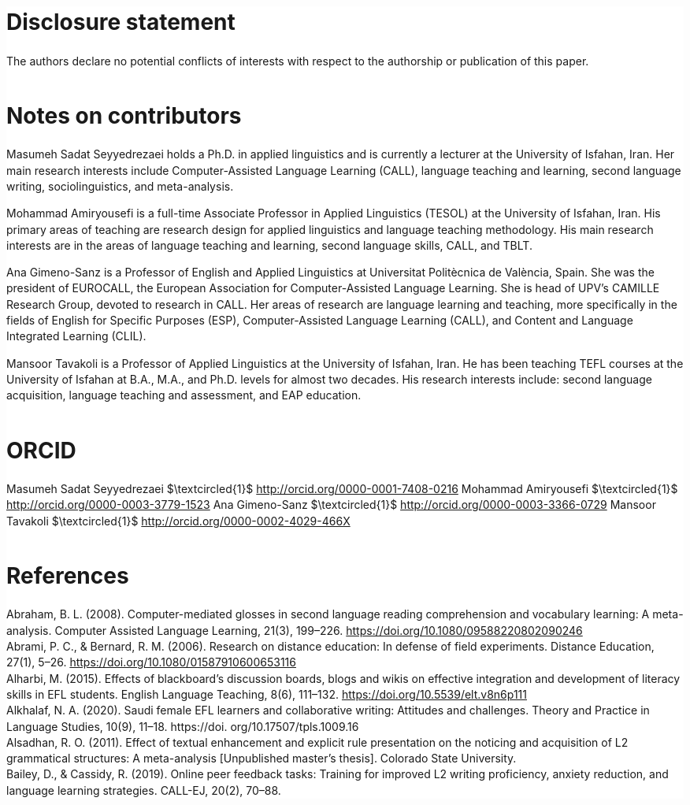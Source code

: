 # Disclosure statement

The authors declare no potential conflicts of interests with respect to the authorship or publication of this paper.

# Notes on contributors

Masumeh Sadat Seyyedrezaei holds a Ph.D. in applied linguistics and is currently a lecturer at the University of Isfahan, Iran. Her main research interests include Computer-Assisted Language Learning (CALL), language teaching and learning, second language writing, sociolinguistics, and meta-analysis.

Mohammad Amiryousefi is a full-time Associate Professor in Applied Linguistics (TESOL) at the University of Isfahan, Iran. His primary areas of teaching are research design for applied linguistics and language teaching methodology. His main research interests are in the areas of language teaching and learning, second language skills, CALL, and TBLT.

Ana Gimeno-Sanz is a Professor of English and Applied Linguistics at Universitat Politècnica de València, Spain. She was the president of EUROCALL, the European Association for Computer-Assisted Language Learning. She is head of UPV’s CAMILLE Research Group, devoted to research in CALL. Her areas of research are language learning and teaching, more specifically in the fields of English for Specific Purposes (ESP), Computer-Assisted Language Learning (CALL), and Content and Language Integrated Learning (CLIL).

Mansoor Tavakoli is a Professor of Applied Linguistics at the University of Isfahan, Iran. He has been teaching TEFL courses at the University of Isfahan at B.A., M.A., and Ph.D. levels for almost two decades. His research interests include: second language acquisition, language teaching and assessment, and EAP education.

# ORCID

Masumeh Sadat Seyyedrezaei $\textcircled{1}$ http://orcid.org/0000-0001-7408-0216 Mohammad Amiryousefi $\textcircled{1}$ http://orcid.org/0000-0003-3779-1523 Ana Gimeno-Sanz $\textcircled{1}$ http://orcid.org/0000-0003-3366-0729 Mansoor Tavakoli $\textcircled{1}$ http://orcid.org/0000-0002-4029-466X

# References

Abraham, B. L. (2008). Computer-mediated glosses in second language reading comprehension and vocabulary learning: A meta-analysis. Computer Assisted Language Learning, 21(3), 199–226. https://doi.org/10.1080/09588220802090246   
Abrami, P. C., & Bernard, R. M. (2006). Research on distance education: In defense of field experiments. Distance Education, 27(1), 5–26. https://doi.org/10.1080/01587910600653116   
Alharbi, M. (2015). Effects of blackboard’s discussion boards, blogs and wikis on effective integration and development of literacy skills in EFL students. English Language Teaching, 8(6), 111–132. https://doi.org/10.5539/elt.v8n6p111   
Alkhalaf, N. A. (2020). Saudi female EFL learners and collaborative writing: Attitudes and challenges. Theory and Practice in Language Studies, 10(9), 11–18. https://doi. org/10.17507/tpls.1009.16   
Alsadhan, R. O. (2011). Effect of textual enhancement and explicit rule presentation on the noticing and acquisition of L2 grammatical structures: A meta-analysis [Unpublished master’s thesis]. Colorado State University.   
Bailey, D., & Cassidy, R. (2019). Online peer feedback tasks: Training for improved L2 writing proficiency, anxiety reduction, and language learning strategies. CALL-EJ, 20(2), 70–88.
